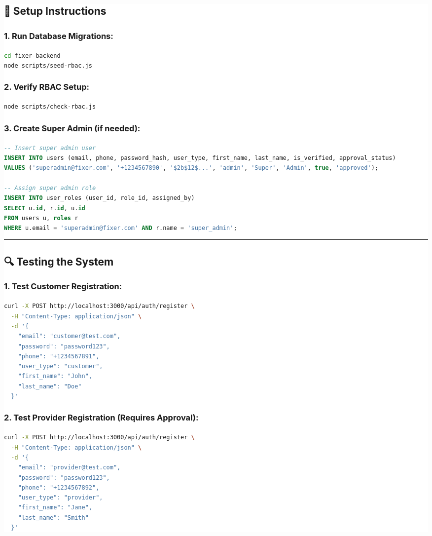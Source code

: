 
## 🚀 **Setup Instructions**

### **1. Run Database Migrations:**
```bash
cd fixer-backend
node scripts/seed-rbac.js
```

### **2. Verify RBAC Setup:**
```bash
node scripts/check-rbac.js
```

### **3. Create Super Admin (if needed):**
```sql
-- Insert super admin user
INSERT INTO users (email, phone, password_hash, user_type, first_name, last_name, is_verified, approval_status)
VALUES ('superadmin@fixer.com', '+1234567890', '$2b$12$...', 'admin', 'Super', 'Admin', true, 'approved');

-- Assign super admin role
INSERT INTO user_roles (user_id, role_id, assigned_by)
SELECT u.id, r.id, u.id
FROM users u, roles r
WHERE u.email = 'superadmin@fixer.com' AND r.name = 'super_admin';
```

---

## 🔍 **Testing the System**

### **1. Test Customer Registration:**
```bash
curl -X POST http://localhost:3000/api/auth/register \
  -H "Content-Type: application/json" \
  -d '{
    "email": "customer@test.com",
    "password": "password123",
    "phone": "+1234567891",
    "user_type": "customer",
    "first_name": "John",
    "last_name": "Doe"
  }'
```

### **2. Test Provider Registration (Requires Approval):**
```bash
curl -X POST http://localhost:3000/api/auth/register \
  -H "Content-Type: application/json" \
  -d '{
    "email": "provider@test.com",
    "password": "password123",
    "phone": "+1234567892",
    "user_type": "provider",
    "first_name": "Jane",
    "last_name": "Smith"
  }'
```
